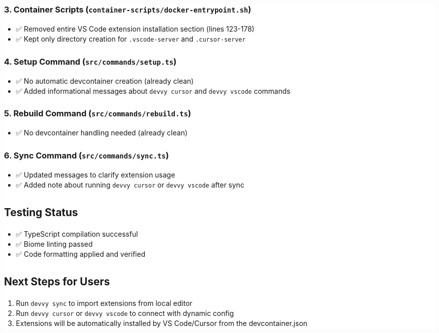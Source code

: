 ### 3. Container Scripts (`container-scripts/docker-entrypoint.sh`)
- ✅ Removed entire VS Code extension installation section (lines 123-178)
- ✅ Kept only directory creation for `.vscode-server` and `.cursor-server`

### 4. Setup Command (`src/commands/setup.ts`)
- ✅ No automatic devcontainer creation (already clean)
- ✅ Added informational messages about `devvy cursor` and `devvy vscode` commands

### 5. Rebuild Command (`src/commands/rebuild.ts`)
- ✅ No devcontainer handling needed (already clean)

### 6. Sync Command (`src/commands/sync.ts`)
- ✅ Updated messages to clarify extension usage
- ✅ Added note about running `devvy cursor` or `devvy vscode` after sync

## Testing Status
- ✅ TypeScript compilation successful
- ✅ Biome linting passed
- ✅ Code formatting applied and verified

## Next Steps for Users
1. Run `devvy sync` to import extensions from local editor
2. Run `devvy cursor` or `devvy vscode` to connect with dynamic config
3. Extensions will be automatically installed by VS Code/Cursor from the devcontainer.json